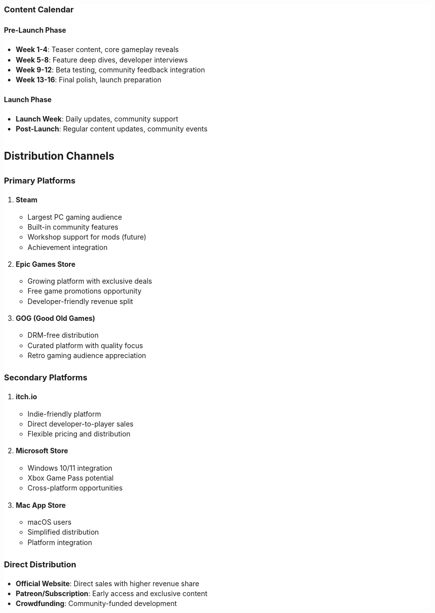 ### Content Calendar

#### Pre-Launch Phase
- **Week 1-4**: Teaser content, core gameplay reveals
- **Week 5-8**: Feature deep dives, developer interviews
- **Week 9-12**: Beta testing, community feedback integration
- **Week 13-16**: Final polish, launch preparation

#### Launch Phase
- **Launch Week**: Daily updates, community support
- **Post-Launch**: Regular content updates, community events

## Distribution Channels

### Primary Platforms
1. **Steam**
   - Largest PC gaming audience
   - Built-in community features
   - Workshop support for mods (future)
   - Achievement integration

2. **Epic Games Store**
   - Growing platform with exclusive deals
   - Free game promotions opportunity
   - Developer-friendly revenue split

3. **GOG (Good Old Games)**
   - DRM-free distribution
   - Curated platform with quality focus
   - Retro gaming audience appreciation

### Secondary Platforms
1. **itch.io**
   - Indie-friendly platform
   - Direct developer-to-player sales
   - Flexible pricing and distribution

2. **Microsoft Store**
   - Windows 10/11 integration
   - Xbox Game Pass potential
   - Cross-platform opportunities

3. **Mac App Store**
   - macOS users
   - Simplified distribution
   - Platform integration

### Direct Distribution
- **Official Website**: Direct sales with higher revenue share
- **Patreon/Subscription**: Early access and exclusive content
- **Crowdfunding**: Community-funded development
